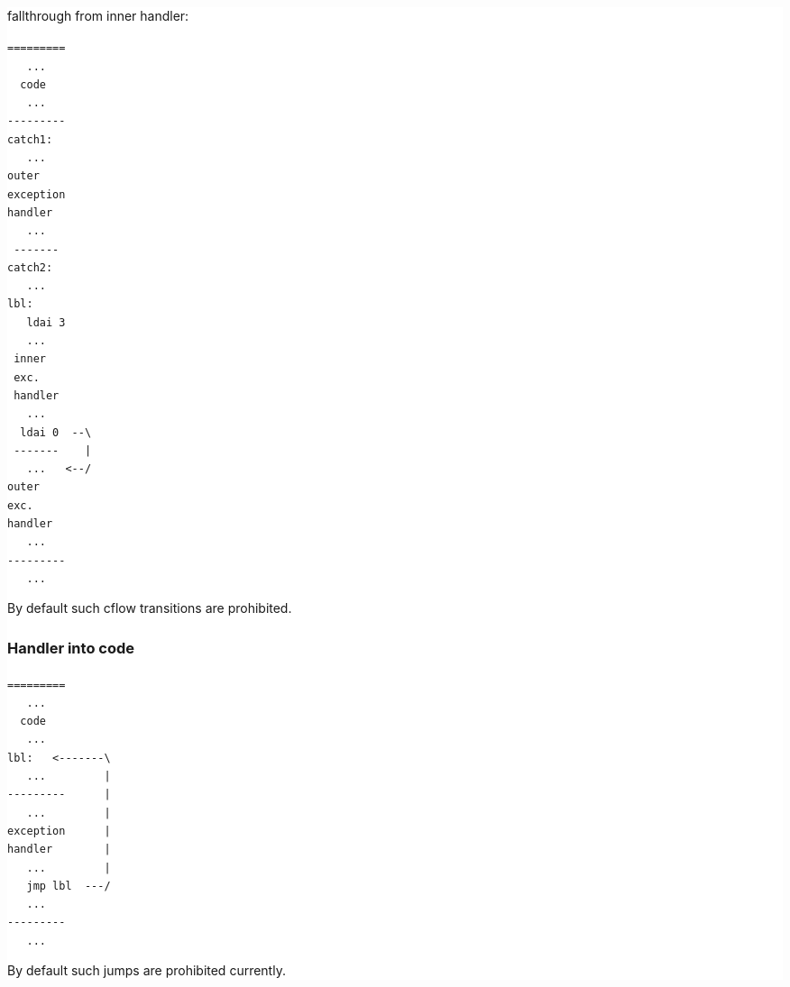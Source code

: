 fallthrough from inner handler:

```
=========
   ...
  code
   ...
---------
catch1:
   ...
outer
exception
handler
   ...
 -------
catch2:
   ...
lbl:
   ldai 3
   ...
 inner
 exc.
 handler
   ...
  ldai 0  --\
 -------    |
   ...   <--/
outer
exc.
handler
   ...
---------
   ...
```

By default such cflow transitions are prohibited.

### Handler into code

```
=========
   ...
  code
   ...
lbl:   <-------\
   ...         |
---------      |
   ...         |
exception      |
handler        |
   ...         |
   jmp lbl  ---/
   ...
---------
   ...
```

By default such jumps are prohibited currently.
